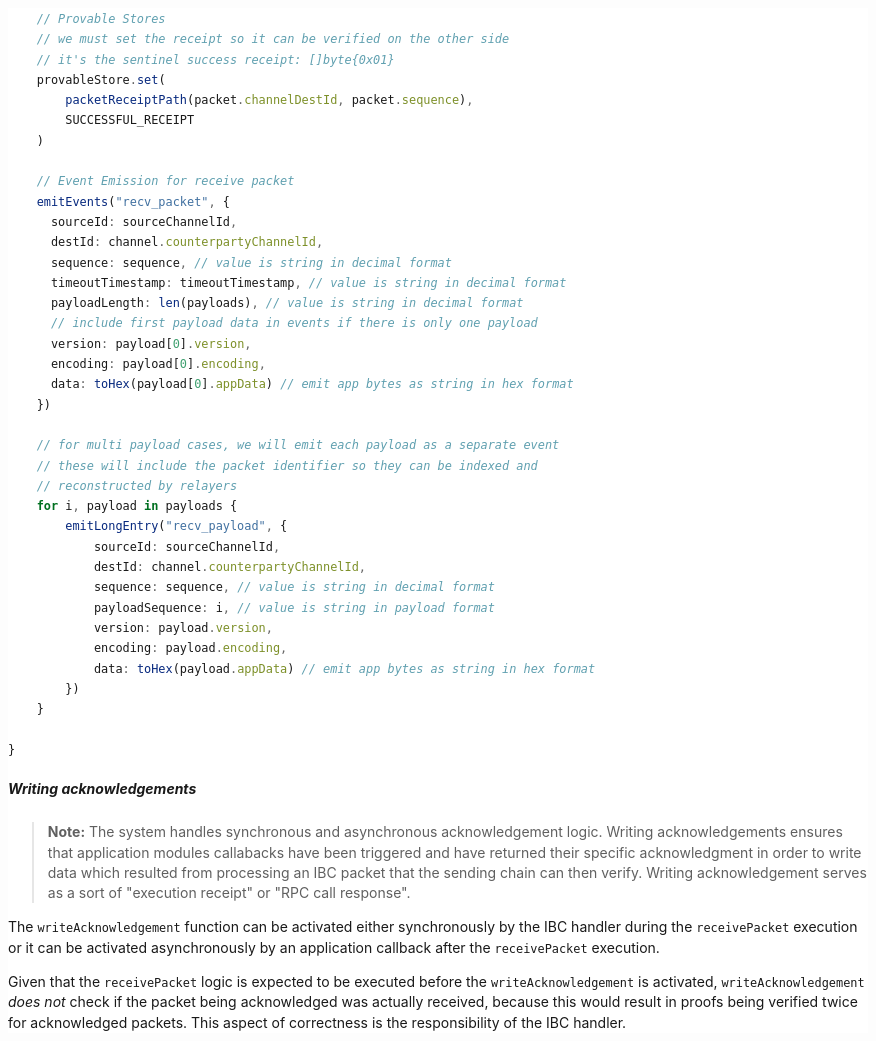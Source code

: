```typescript
    // Provable Stores 
    // we must set the receipt so it can be verified on the other side
    // it's the sentinel success receipt: []byte{0x01}
    provableStore.set(
        packetReceiptPath(packet.channelDestId, packet.sequence),
        SUCCESSFUL_RECEIPT
    )

    // Event Emission for receive packet
    emitEvents("recv_packet", {
      sourceId: sourceChannelId, 
      destId: channel.counterpartyChannelId,
      sequence: sequence, // value is string in decimal format
      timeoutTimestamp: timeoutTimestamp, // value is string in decimal format
      payloadLength: len(payloads), // value is string in decimal format
      // include first payload data in events if there is only one payload
      version: payload[0].version,
      encoding: payload[0].encoding,
      data: toHex(payload[0].appData) // emit app bytes as string in hex format
    })

    // for multi payload cases, we will emit each payload as a separate event
    // these will include the packet identifier so they can be indexed and
    // reconstructed by relayers
    for i, payload in payloads {
        emitLongEntry("recv_payload", {
            sourceId: sourceChannelId, 
            destId: channel.counterpartyChannelId,
            sequence: sequence, // value is string in decimal format
            payloadSequence: i, // value is string in payload format
            version: payload.version,
            encoding: payload.encoding,
            data: toHex(payload.appData) // emit app bytes as string in hex format
        })
    }
    
}
```

##### Writing acknowledgements

> **Note:** The system handles synchronous and asynchronous acknowledgement logic. Writing acknowledgements ensures that application modules callabacks have been triggered and have returned their specific acknowledgment in order to write data which resulted from processing an IBC packet that the sending chain can then verify. Writing acknowledgement serves as a sort of "execution receipt" or "RPC call response".

The `writeAcknowledgement` function can be activated either synchronously by the IBC handler during the `receivePacket` execution or it can be activated asynchronously by an application callback after the `receivePacket` execution. 

Given that the `receivePacket` logic is expected to be executed before the `writeAcknowledgement` is activated, `writeAcknowledgement` *does not* check if the packet being acknowledged was actually received, because this would result in proofs being verified twice for acknowledged packets. This aspect of correctness is the responsibility of the IBC handler.
